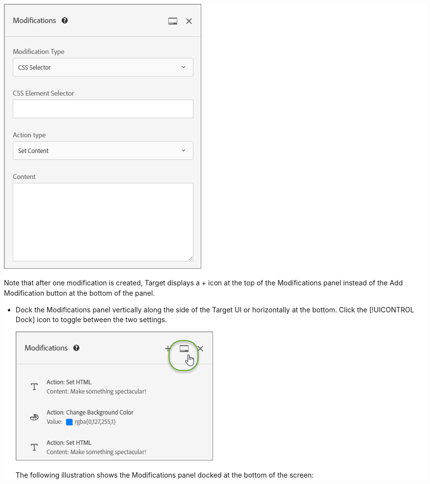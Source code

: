   ![](assets/codeeditor_new.png)

  Note that after one modification is created, Target displays a + icon at the top of the Modifications panel instead of the Add Modification button at the bottom of the panel. 

* Dock the Modifications panel vertically along the side of the Target UI or horizontally at the bottom. Click the [!UICONTROL Dock] icon to toggle between the two settings.

  ![](assets/codeditor_dock.png)

  The following illustration shows the Modifications panel docked at the bottom of the screen:

